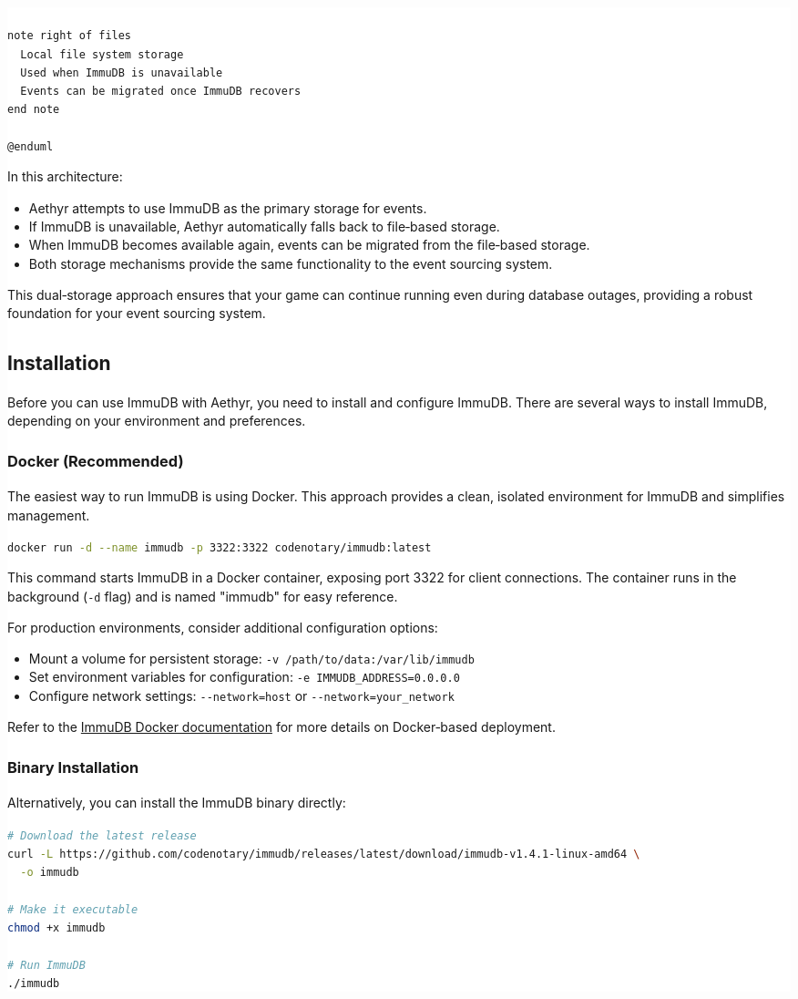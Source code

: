 ```plantuml

note right of files
  Local file system storage
  Used when ImmuDB is unavailable
  Events can be migrated once ImmuDB recovers
end note

@enduml
```

In this architecture:
- Aethyr attempts to use ImmuDB as the primary storage for events.
- If ImmuDB is unavailable, Aethyr automatically falls back to file‐based storage.
- When ImmuDB becomes available again, events can be migrated from the file‐based storage.
- Both storage mechanisms provide the same functionality to the event sourcing system.

This dual‐storage approach ensures that your game can continue running even during database outages, providing a robust foundation for your event sourcing system.

## Installation

Before you can use ImmuDB with Aethyr, you need to install and configure ImmuDB. There are several ways to install ImmuDB, depending on your environment and preferences.

### Docker (Recommended)

The easiest way to run ImmuDB is using Docker. This approach provides a clean, isolated environment for ImmuDB and simplifies management.

```bash
docker run -d --name immudb -p 3322:3322 codenotary/immudb:latest
```

This command starts ImmuDB in a Docker container, exposing port 3322 for client connections. The container runs in the background (`-d` flag) and is named "immudb" for easy reference.

For production environments, consider additional configuration options:
- Mount a volume for persistent storage: `-v /path/to/data:/var/lib/immudb`
- Set environment variables for configuration: `-e IMMUDB_ADDRESS=0.0.0.0`
- Configure network settings: `--network=host` or `--network=your_network`

Refer to the [ImmuDB Docker documentation](https://docs.immudb.io/master/running/docker.html) for more details on Docker‐based deployment.

### Binary Installation

Alternatively, you can install the ImmuDB binary directly:

```bash
# Download the latest release
curl -L https://github.com/codenotary/immudb/releases/latest/download/immudb-v1.4.1-linux-amd64 \
  -o immudb

# Make it executable
chmod +x immudb

# Run ImmuDB
./immudb
```
